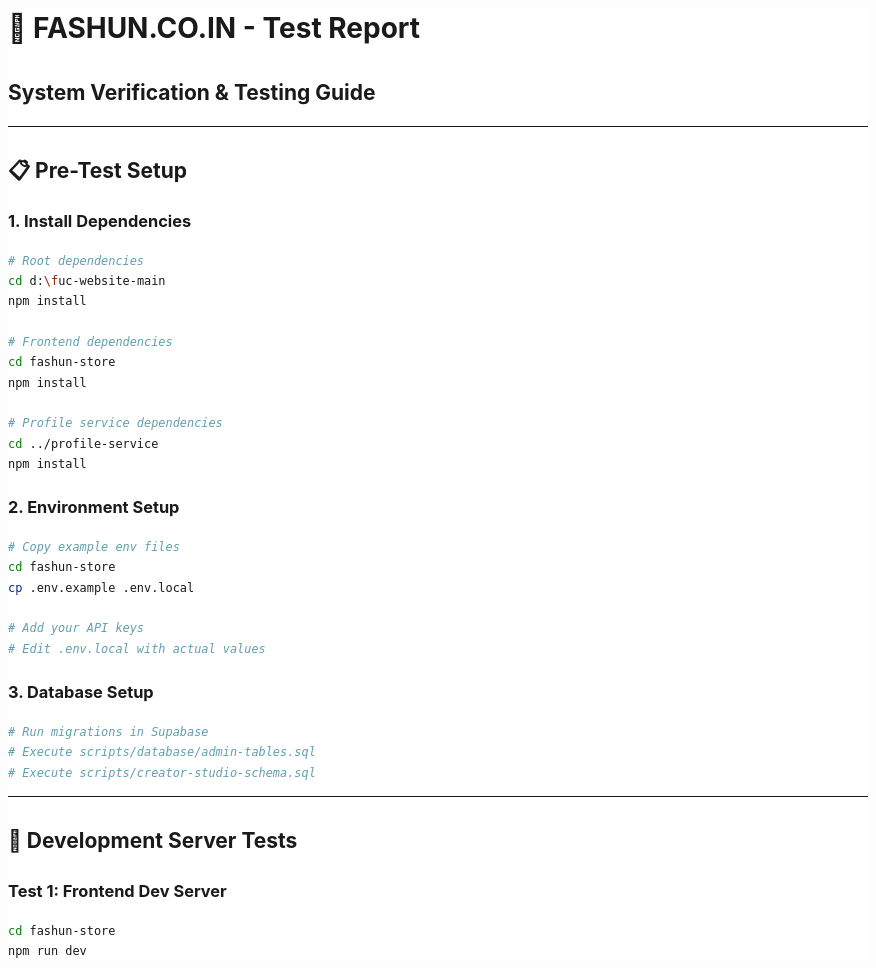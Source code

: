 # 🧪 FASHUN.CO.IN - Test Report

## System Verification & Testing Guide

---

## 📋 Pre-Test Setup

### 1. Install Dependencies

```bash
# Root dependencies
cd d:\fuc-website-main
npm install

# Frontend dependencies
cd fashun-store
npm install

# Profile service dependencies
cd ../profile-service
npm install
```

### 2. Environment Setup

```bash
# Copy example env files
cd fashun-store
cp .env.example .env.local

# Add your API keys
# Edit .env.local with actual values
```

### 3. Database Setup

```bash
# Run migrations in Supabase
# Execute scripts/database/admin-tables.sql
# Execute scripts/creator-studio-schema.sql
```

---

## 🚀 Development Server Tests

### Test 1: Frontend Dev Server

```bash
cd fashun-store
npm run dev
```
